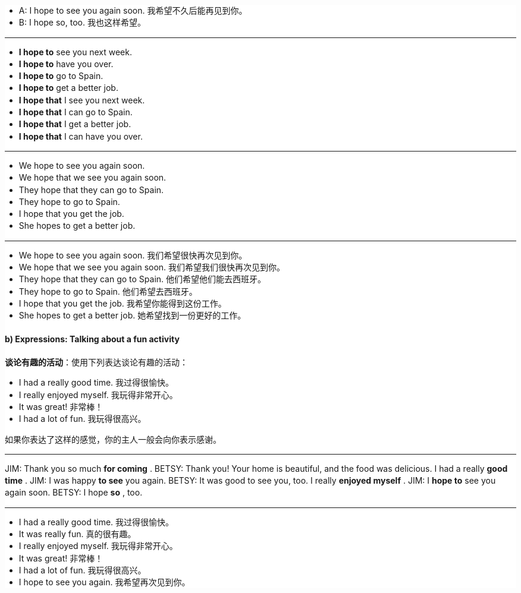 * A: I hope to see you again soon.  我希望不久后能再见到你。             
* B: I hope so, too. 	我也这样希望。

---

* **I hope to** see you next week.
* **I hope to** have you over.
* **I hope to** go to Spain.
* **I hope to** get a better job.
* **I hope that** I see you next week.
* **I hope that** I can go to Spain.
* **I hope that** I get a better job.
* **I hope that** I can have you over.

---

* We hope to see you again soon.
* We hope that we see you again soon.
* They hope that they can go to Spain.
* They hope to go to Spain.
* I hope that you get the job.
* She hopes to get a better job.

---

* We hope to see you again soon. 我们希望很快再次见到你。
* We hope that we see you again soon. 我们希望我们很快再次见到你。
* They hope that they can go to Spain. 他们希望他们能去西班牙。
* They hope to go to Spain. 他们希望去西班牙。
* I hope that you get the job. 我希望你能得到这份工作。
* She hopes to get a better job. 她希望找到一份更好的工作。

#### b) Expressions: Talking about a fun activity

**谈论有趣的活动**：使用下列表达谈论有趣的活动：

* I had a really good time.	我过得很愉快。                               
* I really enjoyed myself.	我玩得非常开心。
* It was great!	非常棒！
* I had a lot of fun.	我玩得很高兴。

如果你表达了这样的感觉，你的主人一般会向你表示感谢。

---

JIM: Thank you so much **for coming** .
BETSY: Thank you! Your home is beautiful, and the food was delicious. I had a really **good time** .
JIM: I was happy **to see** you again.
BETSY: It was good to see you, too. I really **enjoyed myself** .
JIM: I **hope to** see you again soon.
BETSY: I hope **so** , too.

---

* I had a really good time. 我过得很愉快。
* It was really fun. 真的很有趣。
* I really enjoyed myself. 我玩得非常开心。
* It was great! 非常棒！
* I had a lot of fun. 我玩得很高兴。
* I hope to see you again. 我希望再次见到你。
